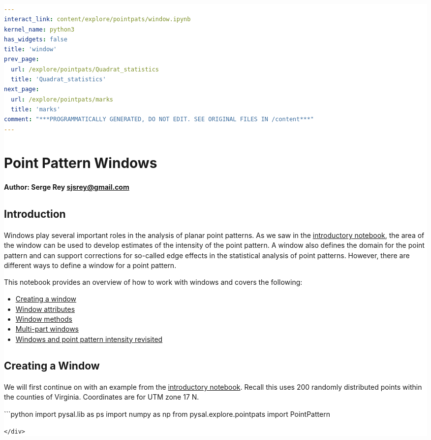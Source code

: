 ```yaml
---
interact_link: content/explore/pointpats/window.ipynb
kernel_name: python3
has_widgets: false
title: 'window'
prev_page:
  url: /explore/pointpats/Quadrat_statistics
  title: 'Quadrat_statistics'
next_page:
  url: /explore/pointpats/marks
  title: 'marks'
comment: "***PROGRAMMATICALLY GENERATED, DO NOT EDIT. SEE ORIGINAL FILES IN /content***"
---
```



# Point Pattern Windows

**Author: Serge Rey <sjsrey@gmail.com>**

## Introduction
Windows play several important roles in the analysis of planar point patterns. As we saw in the [introductory notebook](pointpattern.ipynb), the area of the window can be used to develop estimates of the intensity of the point pattern. A window also defines the domain for the point pattern and can support corrections for so-called edge effects in the statistical analysis of point patterns. However, there are different ways to define a window for a point pattern.

This notebook provides an overview of how to work with windows and covers the following:

* [Creating a window](#Creating-a-Window)
* [Window attributes](#Window-Attributes)
* [Window methods](#Window-Methods)
* [Multi-part windows](#Multi-part-Windows)
* [Windows and point pattern intensity revisited](#Windows-and-point-pattern-intensity-revisited)




## Creating a Window

We will first continue on with an example from the [introductory notebook](pointpattern.ipynb). Recall this uses  200 randomly distributed points within the counties of Virginia. Coordinates are for UTM zone 17 N.



<div markdown="1" class="cell code_cell">
<div class="input_area" markdown="1">
```python
import pysal.lib as ps
import numpy as np
from pysal.explore.pointpats import PointPattern

```
</div>
